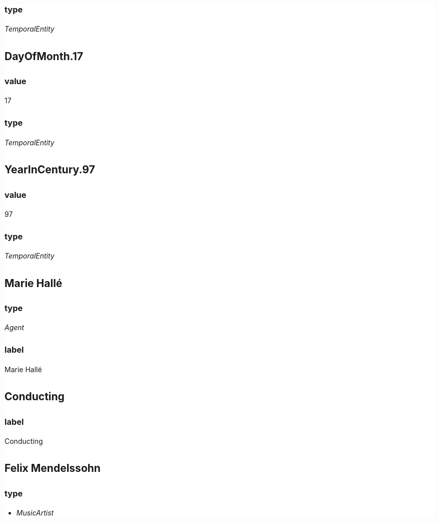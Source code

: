 ### type


*TemporalEntity*

## DayOfMonth.17

### value


17

### type


*TemporalEntity*

## YearInCentury.97

### value


97

### type


*TemporalEntity*

## Marie Hallé

### type


*Agent*

### label


Marie Hallé

## Conducting

### label


Conducting

## Felix Mendelssohn

### type

 - *MusicArtist*
